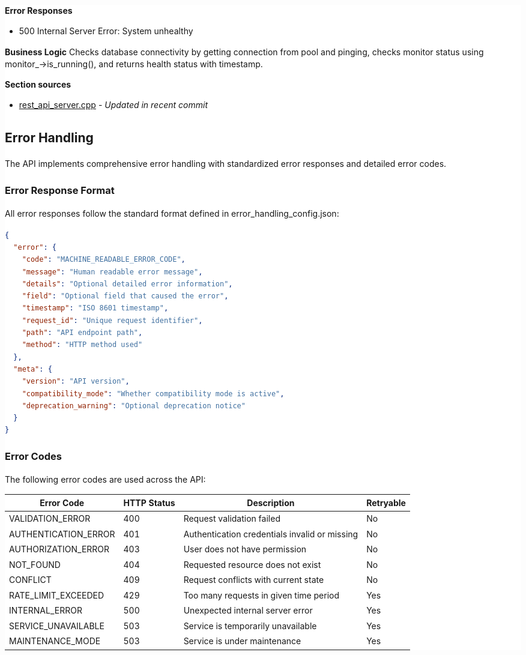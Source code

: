 **Error Responses**
- 500 Internal Server Error: System unhealthy

**Business Logic**
Checks database connectivity by getting connection from pool and pinging, checks monitor status using monitor_->is_running(), and returns health status with timestamp.

**Section sources**
- [rest_api_server.cpp](file://regulatory_monitor/rest_api_server.cpp#L632-L680) - *Updated in recent commit*

## Error Handling
The API implements comprehensive error handling with standardized error responses and detailed error codes.

### Error Response Format
All error responses follow the standard format defined in error_handling_config.json:

```json
{
  "error": {
    "code": "MACHINE_READABLE_ERROR_CODE",
    "message": "Human readable error message",
    "details": "Optional detailed error information",
    "field": "Optional field that caused the error",
    "timestamp": "ISO 8601 timestamp",
    "request_id": "Unique request identifier",
    "path": "API endpoint path",
    "method": "HTTP method used"
  },
  "meta": {
    "version": "API version",
    "compatibility_mode": "Whether compatibility mode is active",
    "deprecation_warning": "Optional deprecation notice"
  }
}
```

### Error Codes
The following error codes are used across the API:

| Error Code | HTTP Status | Description | Retryable |
|------------|-------------|-------------|-----------|
| VALIDATION_ERROR | 400 | Request validation failed | No |
| AUTHENTICATION_ERROR | 401 | Authentication credentials invalid or missing | No |
| AUTHORIZATION_ERROR | 403 | User does not have permission | No |
| NOT_FOUND | 404 | Requested resource does not exist | No |
| CONFLICT | 409 | Request conflicts with current state | No |
| RATE_LIMIT_EXCEEDED | 429 | Too many requests in given time period | Yes |
| INTERNAL_ERROR | 500 | Unexpected internal server error | Yes |
| SERVICE_UNAVAILABLE | 503 | Service is temporarily unavailable | Yes |
| MAINTENANCE_MODE | 503 | Service is under maintenance | Yes |

